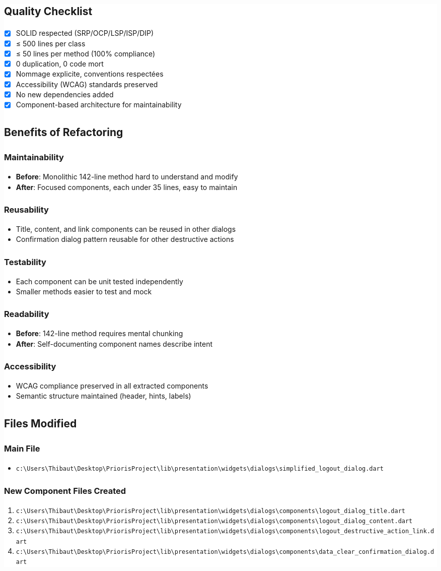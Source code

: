 ## Quality Checklist

- [x] SOLID respected (SRP/OCP/LSP/ISP/DIP)
- [x] ≤ 500 lines per class
- [x] ≤ 50 lines per method (100% compliance)
- [x] 0 duplication, 0 code mort
- [x] Nommage explicite, conventions respectées
- [x] Accessibility (WCAG) standards preserved
- [x] No new dependencies added
- [x] Component-based architecture for maintainability

## Benefits of Refactoring

### Maintainability
- **Before**: Monolithic 142-line method hard to understand and modify
- **After**: Focused components, each under 35 lines, easy to maintain

### Reusability
- Title, content, and link components can be reused in other dialogs
- Confirmation dialog pattern reusable for other destructive actions

### Testability
- Each component can be unit tested independently
- Smaller methods easier to test and mock

### Readability
- **Before**: 142-line method requires mental chunking
- **After**: Self-documenting component names describe intent

### Accessibility
- WCAG compliance preserved in all extracted components
- Semantic structure maintained (header, hints, labels)

## Files Modified

### Main File
- `c:\Users\Thibaut\Desktop\PriorisProject\lib\presentation\widgets\dialogs\simplified_logout_dialog.dart`

### New Component Files Created
1. `c:\Users\Thibaut\Desktop\PriorisProject\lib\presentation\widgets\dialogs\components\logout_dialog_title.dart`
2. `c:\Users\Thibaut\Desktop\PriorisProject\lib\presentation\widgets\dialogs\components\logout_dialog_content.dart`
3. `c:\Users\Thibaut\Desktop\PriorisProject\lib\presentation\widgets\dialogs\components\logout_destructive_action_link.dart`
4. `c:\Users\Thibaut\Desktop\PriorisProject\lib\presentation\widgets\dialogs\components\data_clear_confirmation_dialog.dart`
